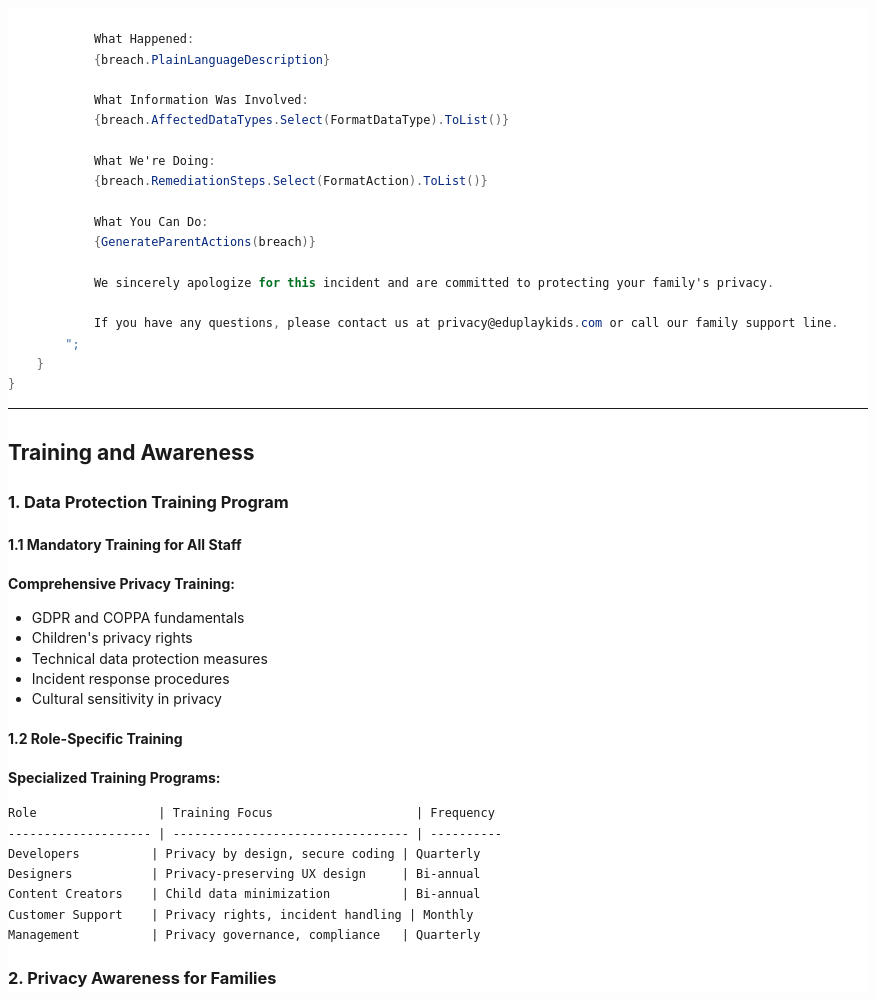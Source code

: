 ```csharp

            What Happened:
            {breach.PlainLanguageDescription}

            What Information Was Involved:
            {breach.AffectedDataTypes.Select(FormatDataType).ToList()}

            What We're Doing:
            {breach.RemediationSteps.Select(FormatAction).ToList()}

            What You Can Do:
            {GenerateParentActions(breach)}

            We sincerely apologize for this incident and are committed to protecting your family's privacy.

            If you have any questions, please contact us at privacy@eduplaykids.com or call our family support line.
        ";
    }
}
```

---

## Training and Awareness

### 1. Data Protection Training Program

#### 1.1 Mandatory Training for All Staff
**Comprehensive Privacy Training:**
- GDPR and COPPA fundamentals
- Children's privacy rights
- Technical data protection measures
- Incident response procedures
- Cultural sensitivity in privacy

#### 1.2 Role-Specific Training
**Specialized Training Programs:**
```
Role                 | Training Focus                    | Frequency
-------------------- | --------------------------------- | ----------
Developers          | Privacy by design, secure coding | Quarterly
Designers           | Privacy-preserving UX design     | Bi-annual
Content Creators    | Child data minimization          | Bi-annual
Customer Support    | Privacy rights, incident handling | Monthly
Management          | Privacy governance, compliance   | Quarterly
```

### 2. Privacy Awareness for Families
